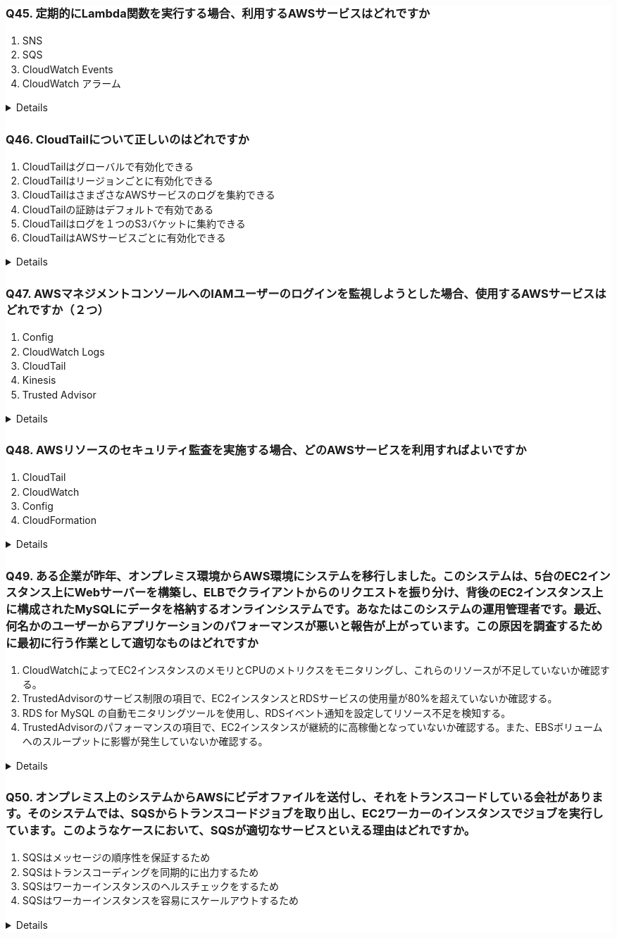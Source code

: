 ### Q45. 定期的にLambda関数を実行する場合、利用するAWSサービスはどれですか
1. SNS
2. SQS
3. CloudWatch Events
4. CloudWatch アラーム
<details></details>

### Q46. CloudTailについて正しいのはどれですか
1. CloudTailはグローバルで有効化できる
2. CloudTailはリージョンごとに有効化できる
3. CloudTailはさまざさなAWSサービスのログを集約できる
4. CloudTailの証跡はデフォルトで有効である
5. CloudTailはログを１つのS3バケットに集約できる
6. CloudTailはAWSサービスごとに有効化できる
<details></details>

### Q47. AWSマネジメントコンソールへのIAMユーザーのログインを監視しようとした場合、使用するAWSサービスはどれですか（２つ）
1. Config
2. CloudWatch Logs
3. CloudTail
4. Kinesis
5. Trusted Advisor
<details></details>

### Q48. AWSリソースのセキュリティ監査を実施する場合、どのAWSサービスを利用すればよいですか
1. CloudTail
2. CloudWatch
3. Config
4. CloudFormation
<details></details>

### Q49. ある企業が昨年、オンプレミス環境からAWS環境にシステムを移行しました。このシステムは、5台のEC2インスタンス上にWebサーバーを構築し、ELBでクライアントからのリクエストを振り分け、背後のEC2インスタンス上に構成されたMySQLにデータを格納するオンラインシステムです。あなたはこのシステムの運用管理者です。最近、何名かのユーザーからアプリケーションのパフォーマンスが悪いと報告が上がっています。この原因を調査するために最初に行う作業として適切なものはどれですか
1. CloudWatchによってEC2インスタンスのメモリとCPUのメトリクスをモニタリングし、これらのリソースが不足していないか確認する。
2. TrustedAdvisorのサービス制限の項目で、EC2インスタンスとRDSサービスの使用量が80%を超えていないか確認する。
3. RDS for MySQL の自動モニタリングツールを使用し、RDSイベント通知を設定してリソース不足を検知する。
4. TrustedAdvisorのパフォーマンスの項目で、EC2インスタンスが継続的に高稼働となっていないか確認する。また、EBSボリュームへのスループットに影響が発生していないか確認する。
<details></details>

### Q50. オンプレミス上のシステムからAWSにビデオファイルを送付し、それをトランスコードしている会社があります。そのシステムでは、SQSからトランスコードジョブを取り出し、EC2ワーカーのインスタンスでジョブを実行しています。このようなケースにおいて、SQSが適切なサービスといえる理由はどれですか。
1. SQSはメッセージの順序性を保証するため
2. SQSはトランスコーディングを同期的に出力するため
3. SQSはワーカーインスタンスのヘルスチェックをするため
4. SQSはワーカーインスタンスを容易にスケールアウトするため
<details></details>
